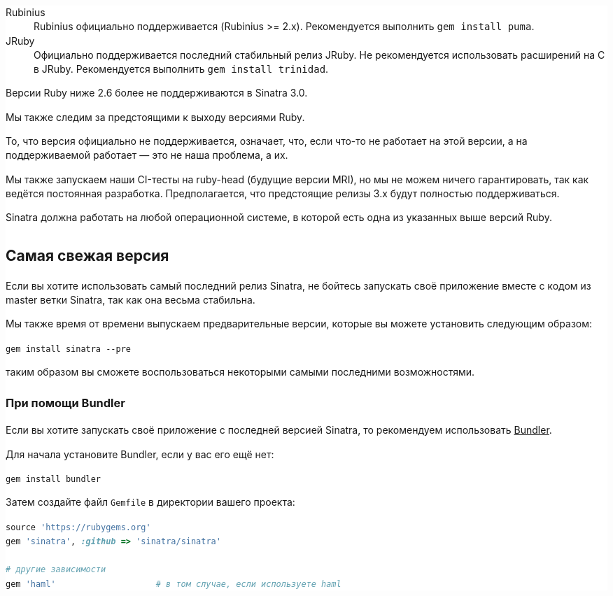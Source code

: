   <dt>Rubinius</dt>
  <dd>
    Rubinius официально поддерживается (Rubinius >= 2.x). Рекомендуется
    выполнить <tt>gem install puma</tt>.
  </dd>

  <dt>JRuby</dt>
  <dd>
    Официально поддерживается последний стабильный релиз JRuby. Не
    рекомендуется использовать расширений на C в JRuby. Рекомендуется
    выполнить <tt>gem install trinidad</tt>.
  </dd>
</dl>

Версии Ruby ниже 2.6 более не поддерживаются в Sinatra 3.0.

Мы также следим за предстоящими к выходу версиями Ruby.

То, что версия официально не поддерживается, означает, что, если что-то не
работает на этой версии, а на поддерживаемой работает — это не наша проблема,
а их.

Мы также запускаем наши CI-тесты на ruby-head (будущие версии MRI), но мы не
можем ничего гарантировать, так как ведётся постоянная разработка.
Предполагается, что предстоящие релизы 3.x будут полностью поддерживаться.

Sinatra должна работать на любой операционной системе, в которой есть одна из
указанных выше версий Ruby.

## Самая свежая версия

Если вы хотите использовать самый последний релиз Sinatra, не бойтесь запускать
своё приложение вместе с кодом из master ветки Sinatra, так как она весьма стабильна.

Мы также время от времени выпускаем предварительные версии, которые вы можете
установить следующим образом:

```shell
gem install sinatra --pre
```

таким образом вы сможете воспользоваться некоторыми самыми последними возможностями.

### При помощи Bundler

Если вы хотите запускать своё приложение с последней версией Sinatra, то
рекомендуем использовать [Bundler](http://bundler.io).

Для начала установите Bundler, если у вас его ещё нет:

```shell
gem install bundler
```

Затем создайте файл `Gemfile` в директории вашего проекта:

```ruby
source 'https://rubygems.org'
gem 'sinatra', :github => 'sinatra/sinatra'

# другие зависимости
gem 'haml'                    # в том случае, если используете haml
```
